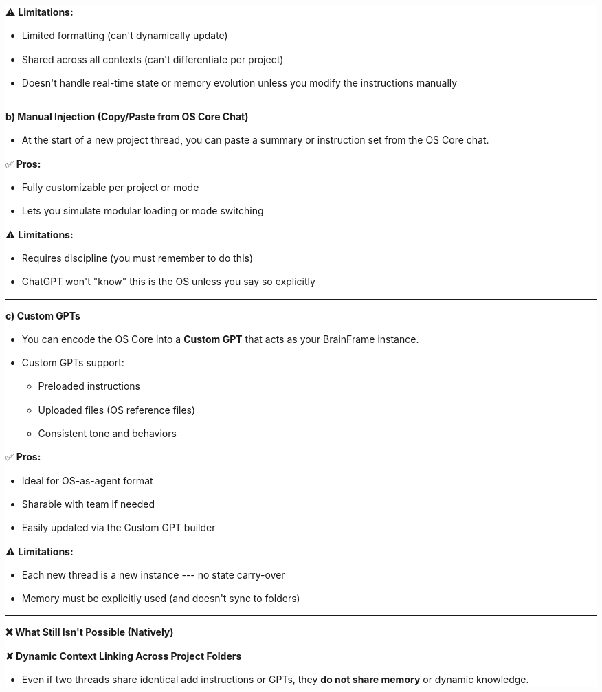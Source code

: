 ⚠️ **Limitations:**

- Limited formatting (can't dynamically update)

- Shared across all contexts (can't differentiate per project)

- Doesn't handle real-time state or memory evolution unless you modify
  the instructions manually

------------------------------------------------------------------------

**b) Manual Injection (Copy/Paste from OS Core Chat)**

- At the start of a new project thread, you can paste a summary or
  instruction set from the OS Core chat.

✅ **Pros:**

- Fully customizable per project or mode

- Lets you simulate modular loading or mode switching

⚠️ **Limitations:**

- Requires discipline (you must remember to do this)

- ChatGPT won't "know" this is the OS unless you say so explicitly

------------------------------------------------------------------------

**c) Custom GPTs**

- You can encode the OS Core into a **Custom GPT** that acts as your
  BrainFrame instance.

- Custom GPTs support:

  - Preloaded instructions

  - Uploaded files (OS reference files)

  - Consistent tone and behaviors

✅ **Pros:**

- Ideal for OS-as-agent format

- Sharable with team if needed

- Easily updated via the Custom GPT builder

⚠️ **Limitations:**

- Each new thread is a new instance --- no state carry-over

- Memory must be explicitly used (and doesn't sync to folders)

------------------------------------------------------------------------

**❌ What Still Isn't Possible (Natively)**

**✘ Dynamic Context Linking Across Project Folders**

- Even if two threads share identical add instructions or GPTs, they
  **do not share memory** or dynamic knowledge.
